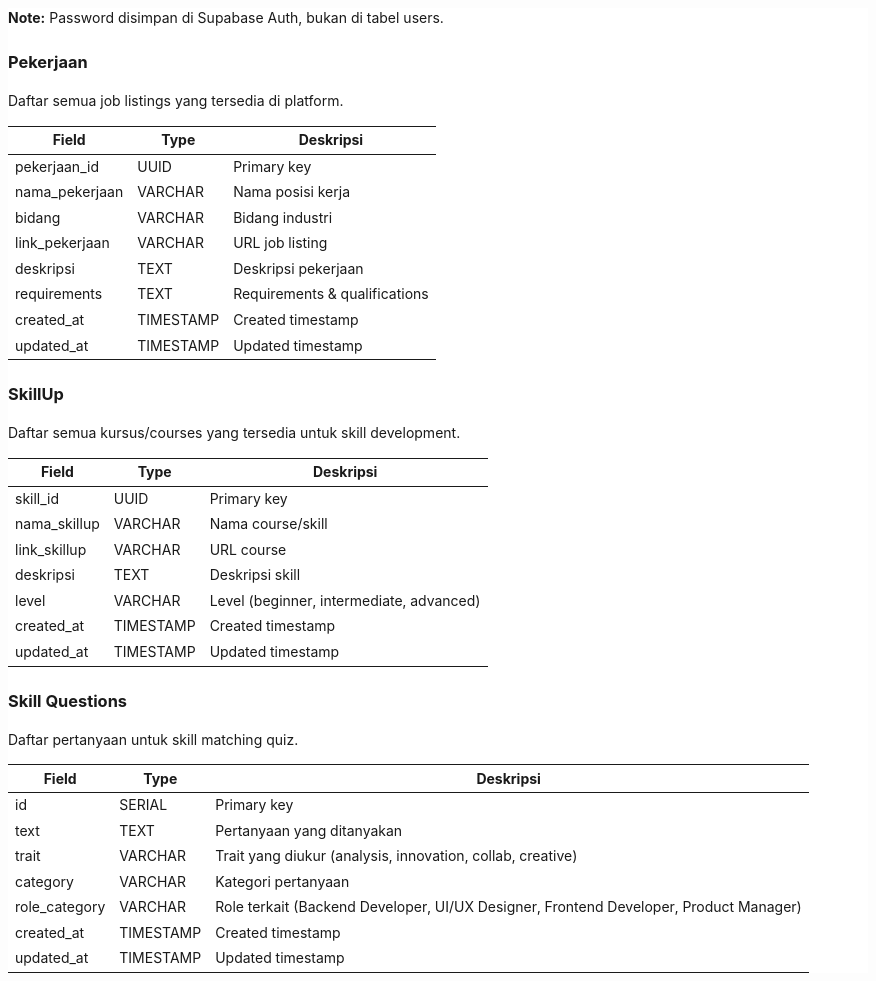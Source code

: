 **Note:** Password disimpan di Supabase Auth, bukan di tabel users.

### Pekerjaan
Daftar semua job listings yang tersedia di platform.

| Field | Type | Deskripsi |
|-------|------|-----------|
| pekerjaan_id | UUID | Primary key |
| nama_pekerjaan | VARCHAR | Nama posisi kerja |
| bidang | VARCHAR | Bidang industri |
| link_pekerjaan | VARCHAR | URL job listing |
| deskripsi | TEXT | Deskripsi pekerjaan |
| requirements | TEXT | Requirements & qualifications |
| created_at | TIMESTAMP | Created timestamp |
| updated_at | TIMESTAMP | Updated timestamp |

### SkillUp
Daftar semua kursus/courses yang tersedia untuk skill development.

| Field | Type | Deskripsi |
|-------|------|-----------|
| skill_id | UUID | Primary key |
| nama_skillup | VARCHAR | Nama course/skill |
| link_skillup | VARCHAR | URL course |
| deskripsi | TEXT | Deskripsi skill |
| level | VARCHAR | Level (beginner, intermediate, advanced) |
| created_at | TIMESTAMP | Created timestamp |
| updated_at | TIMESTAMP | Updated timestamp |

### Skill Questions
Daftar pertanyaan untuk skill matching quiz.

| Field | Type | Deskripsi |
|-------|------|-----------|
| id | SERIAL | Primary key |
| text | TEXT | Pertanyaan yang ditanyakan |
| trait | VARCHAR | Trait yang diukur (analysis, innovation, collab, creative) |
| category | VARCHAR | Kategori pertanyaan |
| role_category | VARCHAR | Role terkait (Backend Developer, UI/UX Designer, Frontend Developer, Product Manager) |
| created_at | TIMESTAMP | Created timestamp |
| updated_at | TIMESTAMP | Updated timestamp |
